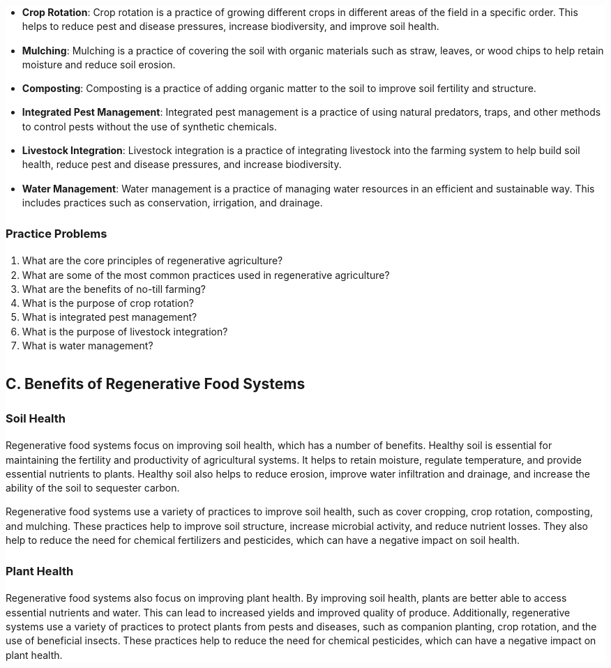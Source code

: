 - **Crop Rotation**: Crop rotation is a practice of growing different crops in different areas of the field in a specific order. This helps to reduce pest and disease pressures, increase biodiversity, and improve soil health.

- **Mulching**: Mulching is a practice of covering the soil with organic materials such as straw, leaves, or wood chips to help retain moisture and reduce soil erosion.

- **Composting**: Composting is a practice of adding organic matter to the soil to improve soil fertility and structure.

- **Integrated Pest Management**: Integrated pest management is a practice of using natural predators, traps, and other methods to control pests without the use of synthetic chemicals.

- **Livestock Integration**: Livestock integration is a practice of integrating livestock into the farming system to help build soil health, reduce pest and disease pressures, and increase biodiversity.

- **Water Management**: Water management is a practice of managing water resources in an efficient and sustainable way. This includes practices such as conservation, irrigation, and drainage.

### Practice Problems

1. What are the core principles of regenerative agriculture?
2. What are some of the most common practices used in regenerative agriculture?
3. What are the benefits of no-till farming?
4. What is the purpose of crop rotation?
5. What is integrated pest management?
6. What is the purpose of livestock integration?
7. What is water management?

## C. Benefits of Regenerative Food Systems


### Soil Health

Regenerative food systems focus on improving soil health, which has a number of benefits. Healthy soil is essential for maintaining the fertility and productivity of agricultural systems. It helps to retain moisture, regulate temperature, and provide essential nutrients to plants. Healthy soil also helps to reduce erosion, improve water infiltration and drainage, and increase the ability of the soil to sequester carbon.

Regenerative food systems use a variety of practices to improve soil health, such as cover cropping, crop rotation, composting, and mulching. These practices help to improve soil structure, increase microbial activity, and reduce nutrient losses. They also help to reduce the need for chemical fertilizers and pesticides, which can have a negative impact on soil health.

### Plant Health

Regenerative food systems also focus on improving plant health. By improving soil health, plants are better able to access essential nutrients and water. This can lead to increased yields and improved quality of produce. Additionally, regenerative systems use a variety of practices to protect plants from pests and diseases, such as companion planting, crop rotation, and the use of beneficial insects. These practices help to reduce the need for chemical pesticides, which can have a negative impact on plant health.
